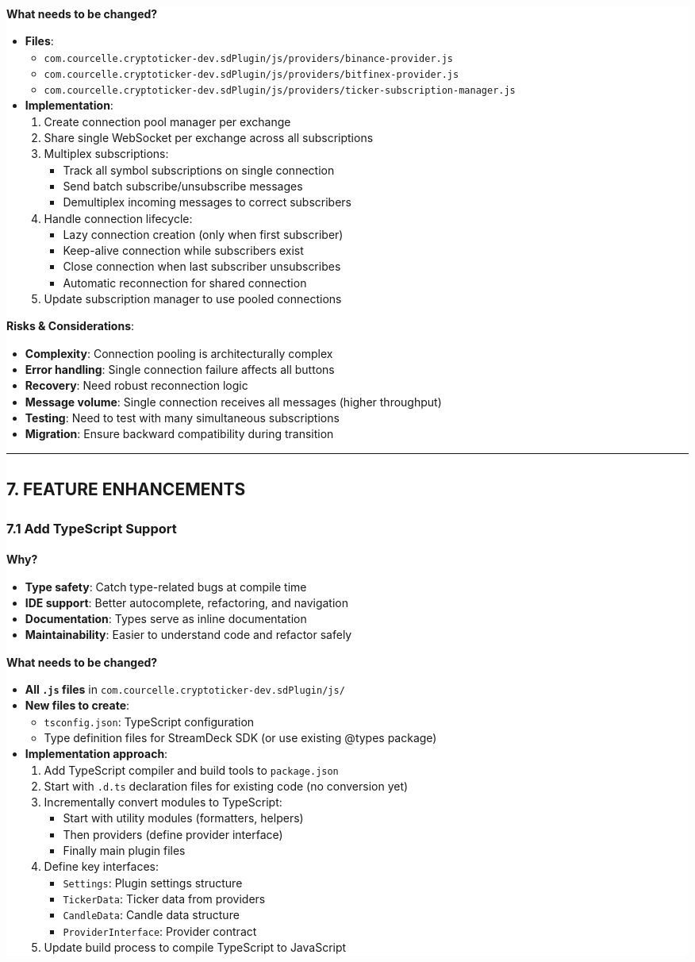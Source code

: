 **What needs to be changed?**
- **Files**:
  - `com.courcelle.cryptoticker-dev.sdPlugin/js/providers/binance-provider.js`
  - `com.courcelle.cryptoticker-dev.sdPlugin/js/providers/bitfinex-provider.js`
  - `com.courcelle.cryptoticker-dev.sdPlugin/js/providers/ticker-subscription-manager.js`
- **Implementation**:
  1. Create connection pool manager per exchange
  2. Share single WebSocket per exchange across all subscriptions
  3. Multiplex subscriptions:
     - Track all symbol subscriptions on single connection
     - Send batch subscribe/unsubscribe messages
     - Demultiplex incoming messages to correct subscribers
  4. Handle connection lifecycle:
     - Lazy connection creation (only when first subscriber)
     - Keep-alive connection while subscribers exist
     - Close connection when last subscriber unsubscribes
     - Automatic reconnection for shared connection
  5. Update subscription manager to use pooled connections

**Risks & Considerations**:
- **Complexity**: Connection pooling is architecturally complex
- **Error handling**: Single connection failure affects all buttons
- **Recovery**: Need robust reconnection logic
- **Message volume**: Single connection receives all messages (higher throughput)
- **Testing**: Need to test with many simultaneous subscriptions
- **Migration**: Ensure backward compatibility during transition

---

## 7. FEATURE ENHANCEMENTS

### 7.1 Add TypeScript Support

**Why?**
- **Type safety**: Catch type-related bugs at compile time
- **IDE support**: Better autocomplete, refactoring, and navigation
- **Documentation**: Types serve as inline documentation
- **Maintainability**: Easier to understand code and refactor safely

**What needs to be changed?**
- **All `.js` files** in `com.courcelle.cryptoticker-dev.sdPlugin/js/`
- **New files to create**:
  - `tsconfig.json`: TypeScript configuration
  - Type definition files for StreamDeck SDK (or use existing @types package)
- **Implementation approach**:
  1. Add TypeScript compiler and build tools to `package.json`
  2. Start with `.d.ts` declaration files for existing code (no conversion yet)
  3. Incrementally convert modules to TypeScript:
     - Start with utility modules (formatters, helpers)
     - Then providers (define provider interface)
     - Finally main plugin files
  4. Define key interfaces:
     - `Settings`: Plugin settings structure
     - `TickerData`: Ticker data from providers
     - `CandleData`: Candle data structure
     - `ProviderInterface`: Provider contract
  5. Update build process to compile TypeScript to JavaScript
